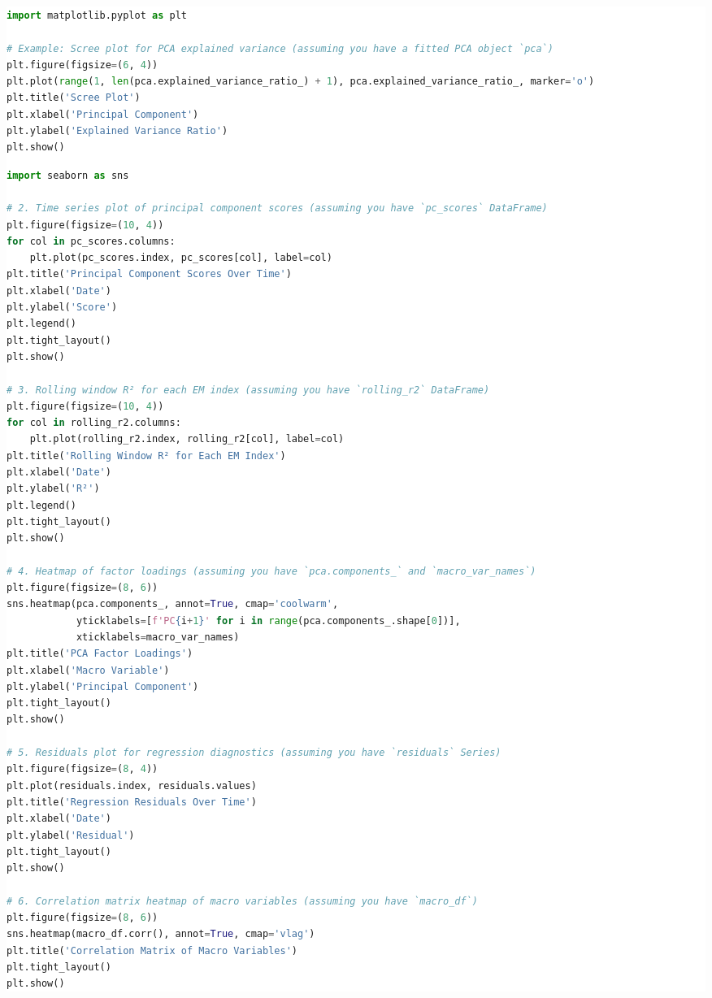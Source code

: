 ```python
import matplotlib.pyplot as plt

# Example: Scree plot for PCA explained variance (assuming you have a fitted PCA object `pca`)
plt.figure(figsize=(6, 4))
plt.plot(range(1, len(pca.explained_variance_ratio_) + 1), pca.explained_variance_ratio_, marker='o')
plt.title('Scree Plot')
plt.xlabel('Principal Component')
plt.ylabel('Explained Variance Ratio')
plt.show()
```

```python
import seaborn as sns

# 2. Time series plot of principal component scores (assuming you have `pc_scores` DataFrame)
plt.figure(figsize=(10, 4))
for col in pc_scores.columns:
    plt.plot(pc_scores.index, pc_scores[col], label=col)
plt.title('Principal Component Scores Over Time')
plt.xlabel('Date')
plt.ylabel('Score')
plt.legend()
plt.tight_layout()
plt.show()

# 3. Rolling window R² for each EM index (assuming you have `rolling_r2` DataFrame)
plt.figure(figsize=(10, 4))
for col in rolling_r2.columns:
    plt.plot(rolling_r2.index, rolling_r2[col], label=col)
plt.title('Rolling Window R² for Each EM Index')
plt.xlabel('Date')
plt.ylabel('R²')
plt.legend()
plt.tight_layout()
plt.show()

# 4. Heatmap of factor loadings (assuming you have `pca.components_` and `macro_var_names`)
plt.figure(figsize=(8, 6))
sns.heatmap(pca.components_, annot=True, cmap='coolwarm',
            yticklabels=[f'PC{i+1}' for i in range(pca.components_.shape[0])],
            xticklabels=macro_var_names)
plt.title('PCA Factor Loadings')
plt.xlabel('Macro Variable')
plt.ylabel('Principal Component')
plt.tight_layout()
plt.show()

# 5. Residuals plot for regression diagnostics (assuming you have `residuals` Series)
plt.figure(figsize=(8, 4))
plt.plot(residuals.index, residuals.values)
plt.title('Regression Residuals Over Time')
plt.xlabel('Date')
plt.ylabel('Residual')
plt.tight_layout()
plt.show()

# 6. Correlation matrix heatmap of macro variables (assuming you have `macro_df`)
plt.figure(figsize=(8, 6))
sns.heatmap(macro_df.corr(), annot=True, cmap='vlag')
plt.title('Correlation Matrix of Macro Variables')
plt.tight_layout()
plt.show()
```